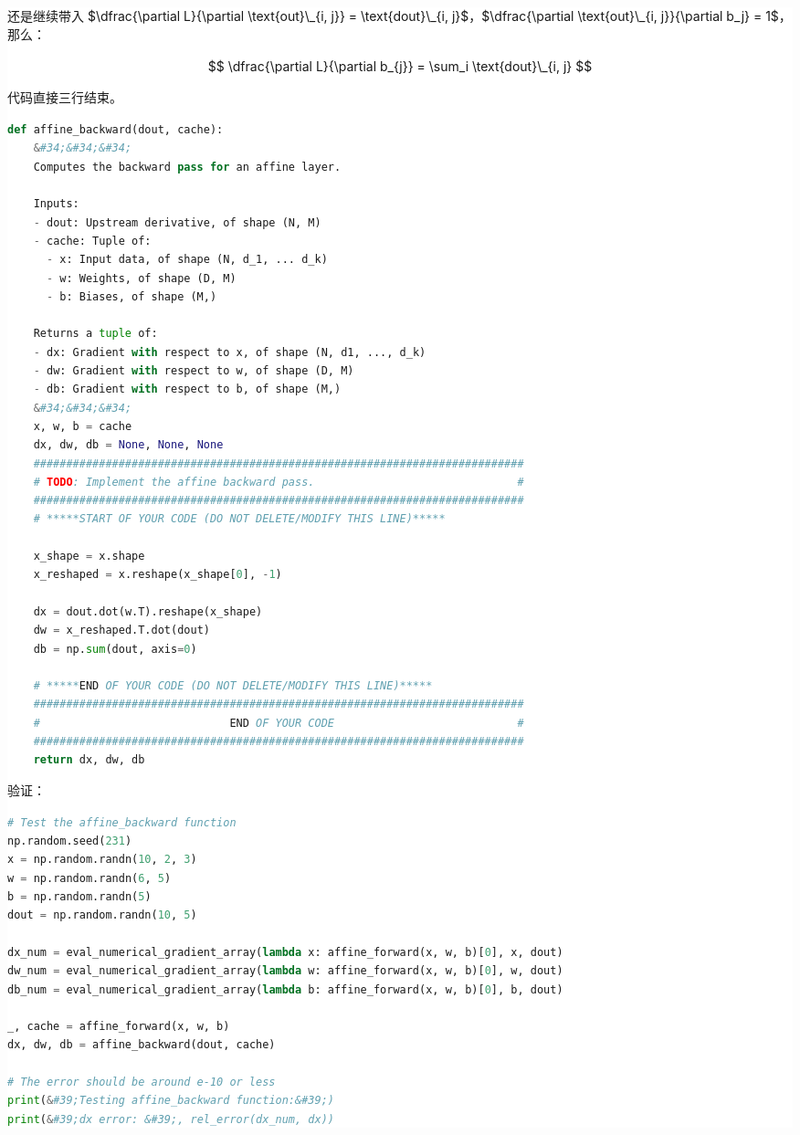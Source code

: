 还是继续带入 $\dfrac{\partial L}{\partial \text{out}\_{i, j}} = \text{dout}\_{i, j}$，$\dfrac{\partial \text{out}\_{i, j}}{\partial b_j} = 1$，那么：

$$
\dfrac{\partial L}{\partial b_{j}} = \sum_i \text{dout}\_{i, j}
$$

代码直接三行结束。

```Python
def affine_backward(dout, cache):
    &#34;&#34;&#34;
    Computes the backward pass for an affine layer.

    Inputs:
    - dout: Upstream derivative, of shape (N, M)
    - cache: Tuple of:
      - x: Input data, of shape (N, d_1, ... d_k)
      - w: Weights, of shape (D, M)
      - b: Biases, of shape (M,)

    Returns a tuple of:
    - dx: Gradient with respect to x, of shape (N, d1, ..., d_k)
    - dw: Gradient with respect to w, of shape (D, M)
    - db: Gradient with respect to b, of shape (M,)
    &#34;&#34;&#34;
    x, w, b = cache
    dx, dw, db = None, None, None
    ###########################################################################
    # TODO: Implement the affine backward pass.                               #
    ###########################################################################
    # *****START OF YOUR CODE (DO NOT DELETE/MODIFY THIS LINE)*****
    
    x_shape = x.shape
    x_reshaped = x.reshape(x_shape[0], -1)

    dx = dout.dot(w.T).reshape(x_shape)
    dw = x_reshaped.T.dot(dout)
    db = np.sum(dout, axis=0)

    # *****END OF YOUR CODE (DO NOT DELETE/MODIFY THIS LINE)*****
    ###########################################################################
    #                             END OF YOUR CODE                            #
    ###########################################################################
    return dx, dw, db
```
验证：

```Python
# Test the affine_backward function
np.random.seed(231)
x = np.random.randn(10, 2, 3)
w = np.random.randn(6, 5)
b = np.random.randn(5)
dout = np.random.randn(10, 5)

dx_num = eval_numerical_gradient_array(lambda x: affine_forward(x, w, b)[0], x, dout)
dw_num = eval_numerical_gradient_array(lambda w: affine_forward(x, w, b)[0], w, dout)
db_num = eval_numerical_gradient_array(lambda b: affine_forward(x, w, b)[0], b, dout)

_, cache = affine_forward(x, w, b)
dx, dw, db = affine_backward(dout, cache)

# The error should be around e-10 or less
print(&#39;Testing affine_backward function:&#39;)
print(&#39;dx error: &#39;, rel_error(dx_num, dx))
```